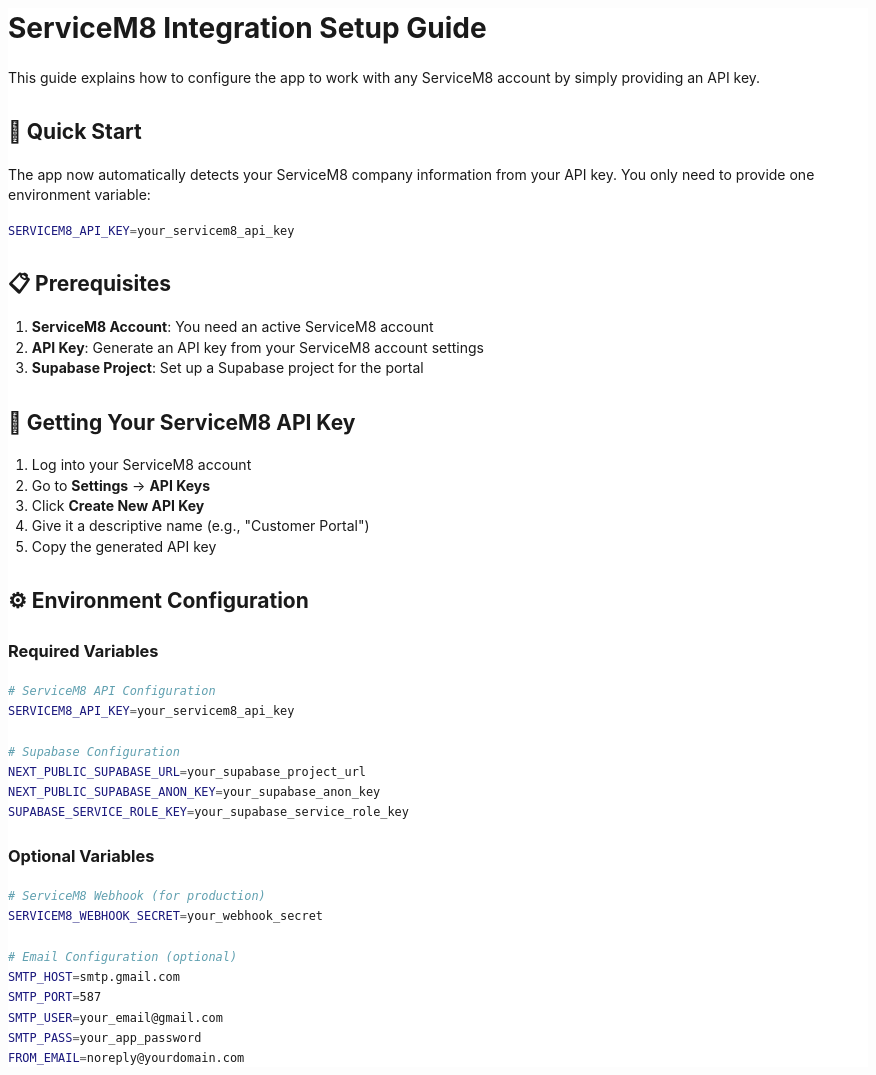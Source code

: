 # ServiceM8 Integration Setup Guide

This guide explains how to configure the app to work with any ServiceM8 account by simply providing an API key.

## 🚀 Quick Start

The app now automatically detects your ServiceM8 company information from your API key. You only need to provide one environment variable:

```bash
SERVICEM8_API_KEY=your_servicem8_api_key
```

## 📋 Prerequisites

1. **ServiceM8 Account**: You need an active ServiceM8 account
2. **API Key**: Generate an API key from your ServiceM8 account settings
3. **Supabase Project**: Set up a Supabase project for the portal

## 🔑 Getting Your ServiceM8 API Key

1. Log into your ServiceM8 account
2. Go to **Settings** → **API Keys**
3. Click **Create New API Key**
4. Give it a descriptive name (e.g., "Customer Portal")
5. Copy the generated API key

## ⚙️ Environment Configuration

### Required Variables

```bash
# ServiceM8 API Configuration
SERVICEM8_API_KEY=your_servicem8_api_key

# Supabase Configuration
NEXT_PUBLIC_SUPABASE_URL=your_supabase_project_url
NEXT_PUBLIC_SUPABASE_ANON_KEY=your_supabase_anon_key
SUPABASE_SERVICE_ROLE_KEY=your_supabase_service_role_key
```

### Optional Variables

```bash
# ServiceM8 Webhook (for production)
SERVICEM8_WEBHOOK_SECRET=your_webhook_secret

# Email Configuration (optional)
SMTP_HOST=smtp.gmail.com
SMTP_PORT=587
SMTP_USER=your_email@gmail.com
SMTP_PASS=your_app_password
FROM_EMAIL=noreply@yourdomain.com
```
